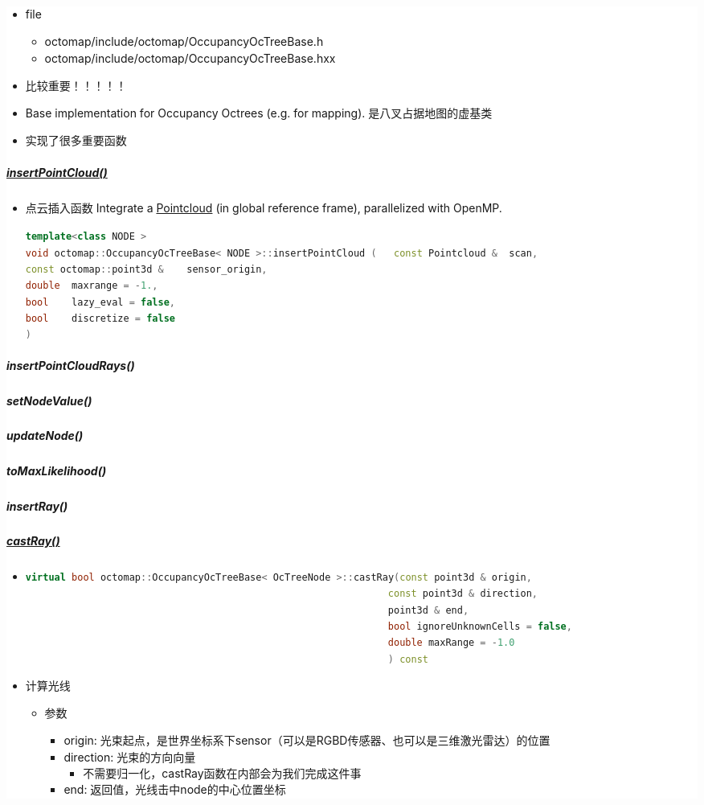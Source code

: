 - file
  - octomap/include/octomap/OccupancyOcTreeBase.h
  - octomap/include/octomap/OccupancyOcTreeBase.hxx

- 比较重要！！！！！
- Base implementation for Occupancy Octrees (e.g. for mapping). 是八叉占据地图的虚基类
- 实现了很多重要函数


##### **[insertPointCloud()](http://octomap.github.io/octomap/doc/classoctomap_1_1OccupancyOcTreeBase.html#a3c6d38e8a7028416cd23449f14e215e8)**

  - 点云插入函数 Integrate a [Pointcloud](http://octomap.github.io/octomap/doc/classoctomap_1_1Pointcloud.html) (in global reference frame), parallelized with OpenMP.

    ```c++
    template<class NODE >
    void octomap::OccupancyOcTreeBase< NODE >::insertPointCloud	(	const Pointcloud & 	scan,
    const octomap::point3d & 	sensor_origin,
    double 	maxrange = -1.,
    bool 	lazy_eval = false,
    bool 	discretize = false 
    )
    ```

##### insertPointCloudRays()

##### setNodeValue()

##### updateNode()

##### toMaxLikelihood()

##### insertRay()

##### [**castRay()**](http://octomap.github.io/octomap/doc/classoctomap_1_1OccupancyOcTreeBase.html#a6371096f480cf835765286bfffd58708)

  - ```c++
    virtual bool octomap::OccupancyOcTreeBase< OcTreeNode >::castRay(const point3d & origin,
                                                                   const point3d & direction,
                                                                   point3d & end,
                                                                   bool ignoreUnknownCells = false,
                                                                   double maxRange = -1.0 
                                                                   ) const
    ```

- 计算光线

  - 参数

    - origin: 光束起点，是世界坐标系下sensor（可以是RGBD传感器、也可以是三维激光雷达）的位置
    - direction: 光束的方向向量
      - 不需要归一化，castRay函数在内部会为我们完成这件事
    - end: 返回值，光线击中node的中心位置坐标
